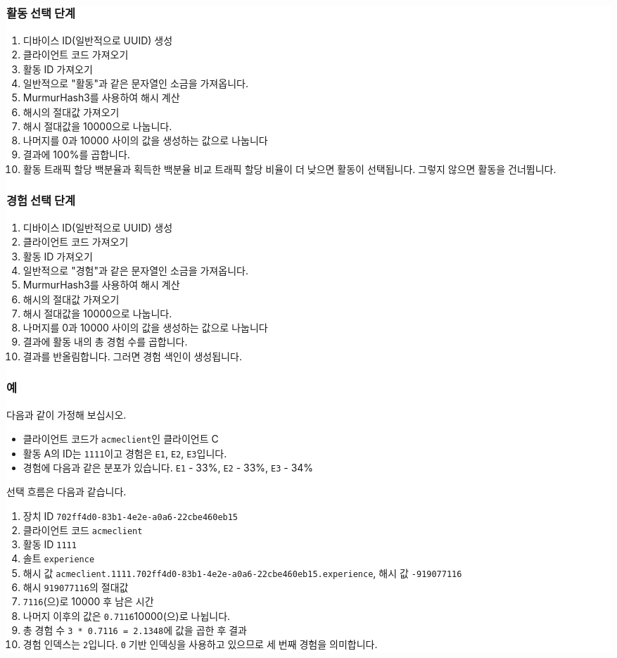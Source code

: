 ### 활동 선택 단계

1. 디바이스 ID(일반적으로 UUID) 생성
1. 클라이언트 코드 가져오기
1. 활동 ID 가져오기
1. 일반적으로 &quot;활동&quot;과 같은 문자열인 소금을 가져옵니다.
1. MurmurHash3를 사용하여 해시 계산
1. 해시의 절대값 가져오기
1. 해시 절대값을 10000으로 나눕니다.
1. 나머지를 0과 10000 사이의 값을 생성하는 값으로 나눕니다
1. 결과에 100%를 곱합니다.
1. 활동 트래픽 할당 백분율과 획득한 백분율 비교 트래픽 할당 비율이 더 낮으면 활동이 선택됩니다. 그렇지 않으면 활동을 건너뜁니다.

### 경험 선택 단계

1. 디바이스 ID(일반적으로 UUID) 생성
1. 클라이언트 코드 가져오기
1. 활동 ID 가져오기
1. 일반적으로 &quot;경험&quot;과 같은 문자열인 소금을 가져옵니다.
1. MurmurHash3를 사용하여 해시 계산
1. 해시의 절대값 가져오기
1. 해시 절대값을 10000으로 나눕니다.
1. 나머지를 0과 10000 사이의 값을 생성하는 값으로 나눕니다
1. 결과에 활동 내의 총 경험 수를 곱합니다.
1. 결과를 반올림합니다. 그러면 경험 색인이 생성됩니다.

### 예

다음과 같이 가정해 보십시오.

* 클라이언트 코드가 `acmeclient`인 클라이언트 C
* 활동 A의 ID는 `1111`이고 경험은 `E1`, `E2`, `E3`입니다.
* 경험에 다음과 같은 분포가 있습니다. `E1` - 33%, `E2` - 33%, `E3` - 34%

선택 흐름은 다음과 같습니다.

1. 장치 ID `702ff4d0-83b1-4e2e-a0a6-22cbe460eb15`
1. 클라이언트 코드 `acmeclient`
1. 활동 ID `1111`
1. 솔트 `experience`
1. 해시 값 `acmeclient.1111.702ff4d0-83b1-4e2e-a0a6-22cbe460eb15.experience`, 해시 값 `-919077116`
1. 해시 `919077116`의 절대값
1. `7116`(으)로 10000 후 남은 시간
1. 나머지 이후의 값은 `0.7116`10000(으)로 나뉩니다.
1. 총 경험 수 `3 * 0.7116 = 2.1348`에 값을 곱한 후 결과
1. 경험 인덱스는 `2`입니다. `0` 기반 인덱싱을 사용하고 있으므로 세 번째 경험을 의미합니다.
